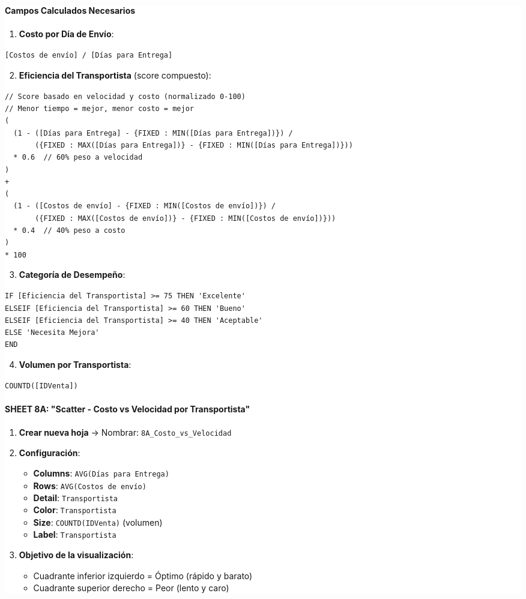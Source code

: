 #### Campos Calculados Necesarios

1. **Costo por Día de Envío**:
```
[Costos de envío] / [Días para Entrega]
```

2. **Eficiencia del Transportista** (score compuesto):
```
// Score basado en velocidad y costo (normalizado 0-100)
// Menor tiempo = mejor, menor costo = mejor
(
  (1 - ([Días para Entrega] - {FIXED : MIN([Días para Entrega])}) / 
       ({FIXED : MAX([Días para Entrega])} - {FIXED : MIN([Días para Entrega])}))
  * 0.6  // 60% peso a velocidad
) 
+ 
(
  (1 - ([Costos de envío] - {FIXED : MIN([Costos de envío])}) / 
       ({FIXED : MAX([Costos de envío])} - {FIXED : MIN([Costos de envío])}))
  * 0.4  // 40% peso a costo
)
* 100
```

3. **Categoría de Desempeño**:
```
IF [Eficiencia del Transportista] >= 75 THEN 'Excelente'
ELSEIF [Eficiencia del Transportista] >= 60 THEN 'Bueno'
ELSEIF [Eficiencia del Transportista] >= 40 THEN 'Aceptable'
ELSE 'Necesita Mejora'
END
```

4. **Volumen por Transportista**:
```
COUNTD([IDVenta])
```

#### SHEET 8A: "Scatter - Costo vs Velocidad por Transportista"

1. **Crear nueva hoja** → Nombrar: `8A_Costo_vs_Velocidad`

2. **Configuración**:
   - **Columns**: `AVG(Días para Entrega)`
   - **Rows**: `AVG(Costos de envío)`
   - **Detail**: `Transportista`
   - **Color**: `Transportista`
   - **Size**: `COUNTD(IDVenta)` (volumen)
   - **Label**: `Transportista`

3. **Objetivo de la visualización**:
   - Cuadrante inferior izquierdo = Óptimo (rápido y barato)
   - Cuadrante superior derecho = Peor (lento y caro)
